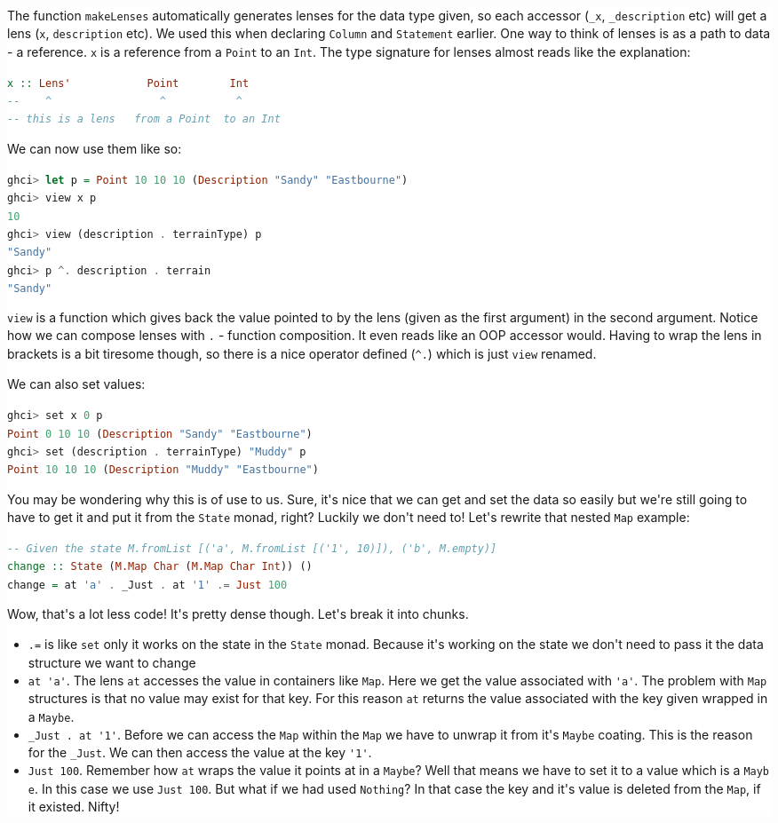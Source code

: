 The function ``makeLenses`` automatically generates lenses for the data type given, so each accessor (``_x``, ``_description`` etc) will get a lens (``x``, ``description`` etc). We used this when declaring ``Column`` and ``Statement`` earlier. One way to think of lenses is as a path to data - a reference. ``x`` is a reference from a ``Point`` to an ``Int``. The type signature for lenses almost reads like the explanation:

```haskell
x :: Lens'            Point        Int
--    ^                 ^           ^
-- this is a lens   from a Point  to an Int
```

We can now use them like so:

```haskell
ghci> let p = Point 10 10 10 (Description "Sandy" "Eastbourne")
ghci> view x p
10
ghci> view (description . terrainType) p
"Sandy"
ghci> p ^. description . terrain
"Sandy"
```

``view`` is a function which gives back the value pointed to by the lens (given as the first argument) in the second argument. Notice how we can compose lenses with ``.`` - function composition. It even reads like an OOP accessor would. Having to wrap the lens in brackets is a bit tiresome though, so there is a nice operator defined (``^.``) which is just ``view`` renamed.

We can also set values:

```haskell
ghci> set x 0 p
Point 0 10 10 (Description "Sandy" "Eastbourne")
ghci> set (description . terrainType) "Muddy" p
Point 10 10 10 (Description "Muddy" "Eastbourne")
```

You may be wondering why this is of use to us. Sure, it's nice that we can get and set the data so easily but we're still going to have to get it and put it from the ``State`` monad, right? Luckily we don't need to! Let's rewrite that nested ``Map`` example:

```haskell
-- Given the state M.fromList [('a', M.fromList [('1', 10)]), ('b', M.empty)]
change :: State (M.Map Char (M.Map Char Int)) () 
change = at 'a' . _Just . at '1' .= Just 100
```

Wow, that's a lot less code! It's pretty dense though. Let's break it into chunks. 

  * ``.=`` is like ``set`` only it works on the state in the ``State`` monad. Because it's working on the state we don't need to pass it the data structure we want to change
  * ``at 'a'``. The lens ``at`` accesses the value in containers like ``Map``. Here we get the value associated with ``'a'``. The problem with ``Map`` structures is that no value may exist for that key. For this reason ``at`` returns the value associated with the key given wrapped in a ``Maybe``.
  * ``_Just . at '1'``. Before we can access the ``Map`` within the ``Map`` we have to unwrap it from it's ``Maybe`` coating. This is the reason for the ``_Just``. We can then access the value at the key ``'1'``.
  * ``Just 100``. Remember how ``at`` wraps the value it points at in a ``Maybe``? Well that means we have to set it to a value which is a ``Maybe``. In this case we use ``Just 100``. But what if we had used ``Nothing``? In that case the key and it's value is deleted from the ``Map``, if it existed. Nifty!

